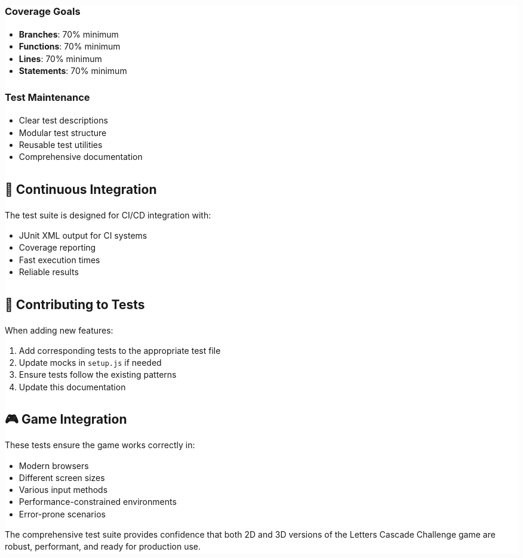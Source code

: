 ### Coverage Goals
- **Branches**: 70% minimum
- **Functions**: 70% minimum  
- **Lines**: 70% minimum
- **Statements**: 70% minimum

### Test Maintenance
- Clear test descriptions
- Modular test structure
- Reusable test utilities
- Comprehensive documentation

## 🔄 Continuous Integration

The test suite is designed for CI/CD integration with:
- JUnit XML output for CI systems
- Coverage reporting
- Fast execution times
- Reliable results

## 📝 Contributing to Tests

When adding new features:
1. Add corresponding tests to the appropriate test file
2. Update mocks in `setup.js` if needed
3. Ensure tests follow the existing patterns
4. Update this documentation

## 🎮 Game Integration

These tests ensure the game works correctly in:
- Modern browsers
- Different screen sizes
- Various input methods
- Performance-constrained environments
- Error-prone scenarios

The comprehensive test suite provides confidence that both 2D and 3D versions of the Letters Cascade Challenge game are robust, performant, and ready for production use. 